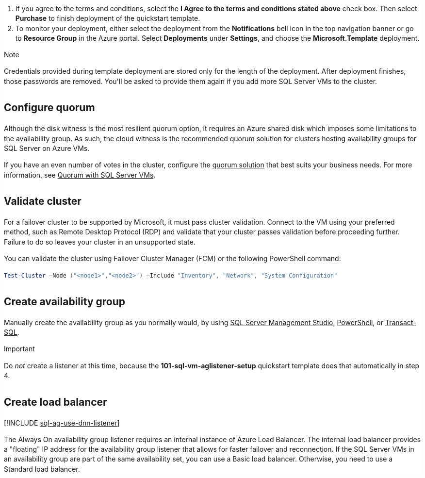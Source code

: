 
1. If you agree to the terms and conditions, select the **I Agree to the terms and conditions stated above** check box. Then select **Purchase** to finish deployment of the quickstart template. 
1. To monitor your deployment, either select the deployment from the **Notifications** bell icon in the top navigation banner or go to **Resource Group** in the Azure portal. Select **Deployments** under **Settings**, and choose the **Microsoft.Template** deployment. 

>[!NOTE]
> Credentials provided during template deployment are stored only for the length of the deployment. After deployment finishes, those passwords are removed. You'll be asked to provide them again if you add more SQL Server VMs to the cluster. 

## Configure quorum

Although the disk witness is the most resilient quorum option, it requires an Azure shared disk which imposes some limitations to the availability group. As such, the cloud witness is the recommended quorum solution for clusters hosting availability groups for SQL Server on Azure VMs. 

If you have an even number of votes in the cluster, configure the [quorum solution](hadr-cluster-quorum-configure-how-to.md) that best suits your business needs. For more information, see [Quorum with SQL Server VMs](hadr-windows-server-failover-cluster-overview.md#quorum). 

## Validate cluster 

For a failover cluster to be supported by Microsoft, it must pass cluster validation. Connect to the VM using your preferred method, such as Remote Desktop Protocol (RDP) and validate that your cluster passes validation before proceeding further. Failure to do so leaves your cluster in an unsupported state. 

You can validate the cluster using Failover Cluster Manager (FCM) or the following PowerShell command:

   ```powershell
   Test-Cluster –Node ("<node1>","<node2>") –Include "Inventory", "Network", "System Configuration"
   ```


## Create availability group 
Manually create the availability group as you normally would, by using [SQL Server Management Studio](/sql/database-engine/availability-groups/windows/use-the-availability-group-wizard-sql-server-management-studio), [PowerShell](/sql/database-engine/availability-groups/windows/create-an-availability-group-sql-server-powershell), or [Transact-SQL](/sql/database-engine/availability-groups/windows/create-an-availability-group-transact-sql). 

>[!IMPORTANT]
> Do *not* create a listener at this time, because the **101-sql-vm-aglistener-setup**  quickstart template does that automatically in step 4. 

## Create load balancer

[!INCLUDE [sql-ag-use-dnn-listener](../../includes/sql-ag-use-dnn-listener.md)]

The Always On availability group listener requires an internal instance of Azure Load Balancer. The internal load balancer provides a "floating" IP address for the availability group listener that allows for faster failover and reconnection. If the SQL Server VMs in an availability group are part of the same availability set, you can use a Basic load balancer. Otherwise, you need to use a Standard load balancer. 
